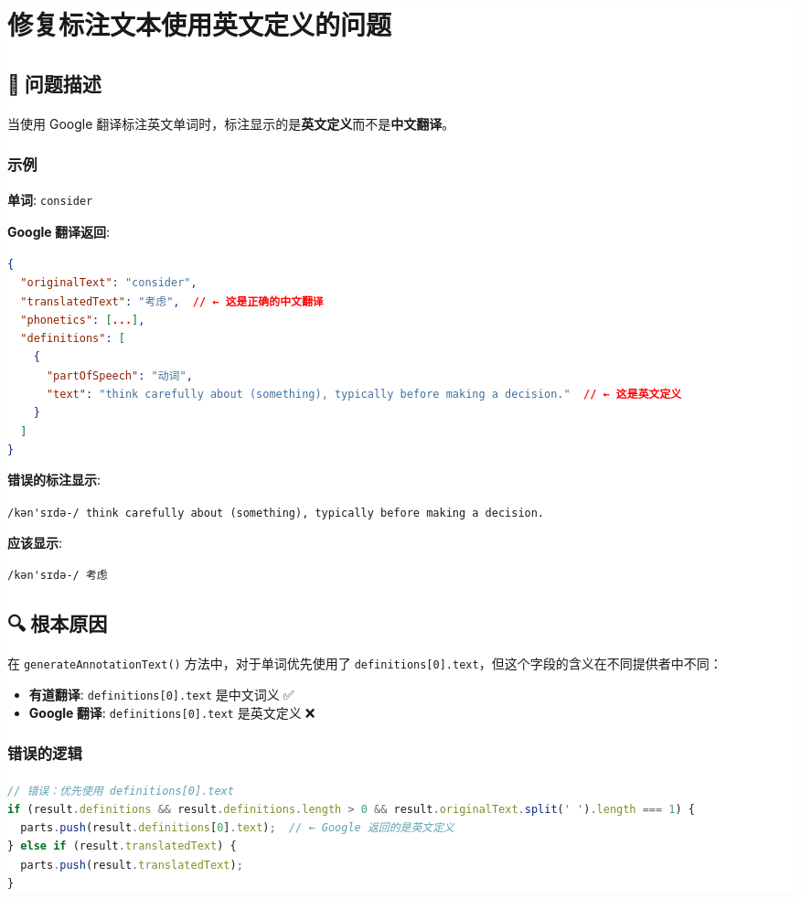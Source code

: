 # 修复标注文本使用英文定义的问题

## 🐛 问题描述

当使用 Google 翻译标注英文单词时，标注显示的是**英文定义**而不是**中文翻译**。

### 示例

**单词**: `consider`

**Google 翻译返回**:
```json
{
  "originalText": "consider",
  "translatedText": "考虑",  // ← 这是正确的中文翻译
  "phonetics": [...],
  "definitions": [
    {
      "partOfSpeech": "动词",
      "text": "think carefully about (something), typically before making a decision."  // ← 这是英文定义
    }
  ]
}
```

**错误的标注显示**:
```
/kən'sɪdə-/ think carefully about (something), typically before making a decision.
```

**应该显示**:
```
/kən'sɪdə-/ 考虑
```

## 🔍 根本原因

在 `generateAnnotationText()` 方法中，对于单词优先使用了 `definitions[0].text`，但这个字段的含义在不同提供者中不同：

- **有道翻译**: `definitions[0].text` 是中文词义 ✅
- **Google 翻译**: `definitions[0].text` 是英文定义 ❌

### 错误的逻辑

```javascript
// 错误：优先使用 definitions[0].text
if (result.definitions && result.definitions.length > 0 && result.originalText.split(' ').length === 1) {
  parts.push(result.definitions[0].text);  // ← Google 返回的是英文定义
} else if (result.translatedText) {
  parts.push(result.translatedText);
}
```
